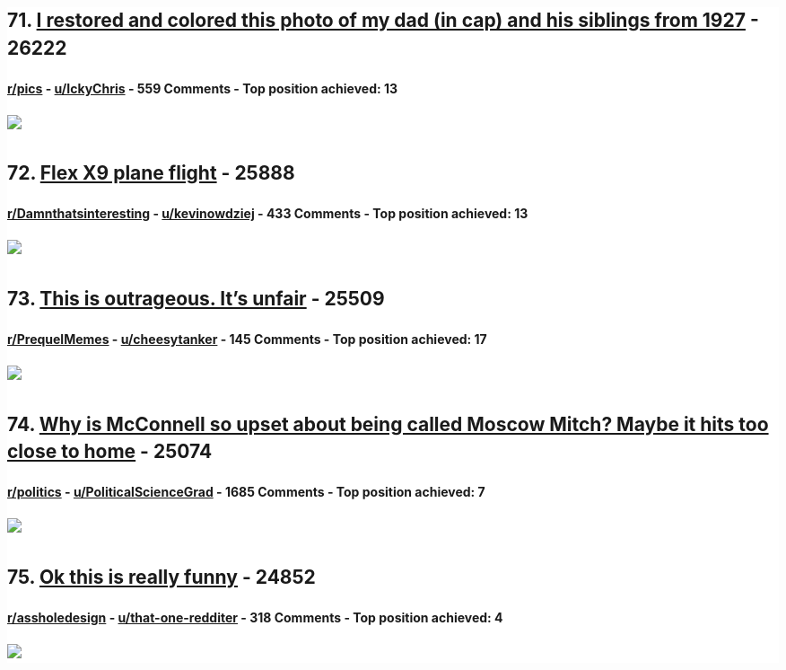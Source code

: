 ## 71. [I restored and colored this photo of my dad (in cap) and his siblings from 1927](http://reddit.com/r/pics/comments/ckxk2n/i_restored_and_colored_this_photo_of_my_dad_in/) - 26222
#### [r/pics](http://reddit.com/r/pics) - [u/IckyChris](http://reddit.com/u/IckyChris) - 559 Comments - Top position achieved: 13

<a href="https://i.imgur.com/QvVO6vE.jpg"><img src="https://b.thumbs.redditmedia.com/MdMqcBRUYYB3cD5uZ2qjFiRwNHQ0HA2ejS3LTRsiByw.jpg"></img></a>

## 72. [Flex X9 plane flight](http://reddit.com/r/Damnthatsinteresting/comments/cl41g9/flex_x9_plane_flight/) - 25888
#### [r/Damnthatsinteresting](http://reddit.com/r/Damnthatsinteresting) - [u/kevinowdziej](http://reddit.com/u/kevinowdziej) - 433 Comments - Top position achieved: 13

<a href="https://v.redd.it/c40ihu9rd1e31"><img src="https://b.thumbs.redditmedia.com/plS86QGonqUoUf7dboVd3Tqy4ZOZdSIoPEXsu-zYyGg.jpg"></img></a>

## 73. [This is outrageous. It’s unfair](http://reddit.com/r/PrequelMemes/comments/cl6n02/this_is_outrageous_its_unfair/) - 25509
#### [r/PrequelMemes](http://reddit.com/r/PrequelMemes) - [u/cheesytanker](http://reddit.com/u/cheesytanker) - 145 Comments - Top position achieved: 17

<a href="https://i.redd.it/89268zgve2e31.jpg"><img src="https://b.thumbs.redditmedia.com/0yL60vClMhuUOW2O2xlhMk1pWR4pAzKxwfhOiFJM_hg.jpg"></img></a>

## 74. [Why is McConnell so upset about being called Moscow Mitch? Maybe it hits too close to home](http://reddit.com/r/politics/comments/cl32ad/why_is_mcconnell_so_upset_about_being_called/) - 25074
#### [r/politics](http://reddit.com/r/politics) - [u/PoliticalScienceGrad](http://reddit.com/u/PoliticalScienceGrad) - 1685 Comments - Top position achieved: 7

<a href="https://www.courier-journal.com/story/news/local/joseph-gerth/2019/08/02/moscow-mitch-mcconnells-senate-rant-exposed-sore-spot/1888397001/"><img src="https://b.thumbs.redditmedia.com/8mSCmUBYDymVcL037dJh_F-NYuiF_5febWO9FVimIvA.jpg"></img></a>

## 75. [Ok this is really funny](http://reddit.com/r/assholedesign/comments/clatp4/ok_this_is_really_funny/) - 24852
#### [r/assholedesign](http://reddit.com/r/assholedesign) - [u/that-one-redditer](http://reddit.com/u/that-one-redditer) - 318 Comments - Top position achieved: 4

<a href="https://i.redd.it/wyggpe3t14e31.jpg"><img src="https://b.thumbs.redditmedia.com/gNkXqz4eBwdNDhA3MhWDjLYXGJP1t2ftGzVkuSxhrvU.jpg"></img></a>
